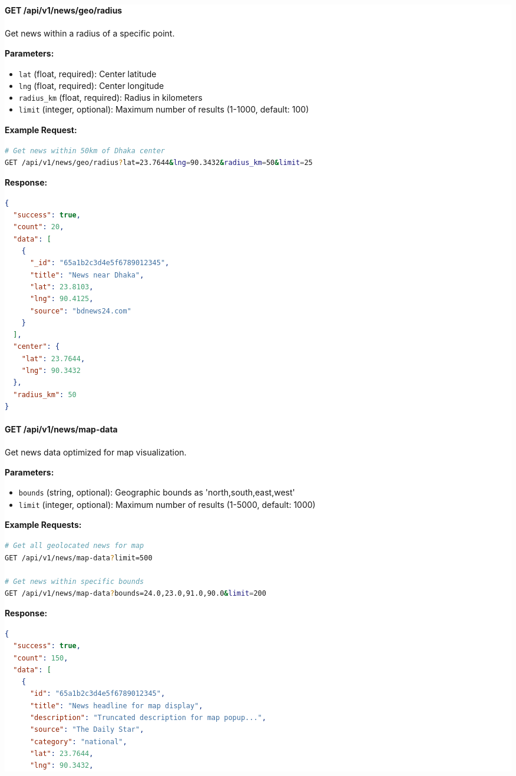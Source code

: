 #### GET /api/v1/news/geo/radius
Get news within a radius of a specific point.

**Parameters:**
- `lat` (float, required): Center latitude
- `lng` (float, required): Center longitude
- `radius_km` (float, required): Radius in kilometers
- `limit` (integer, optional): Maximum number of results (1-1000, default: 100)

**Example Request:**
```bash
# Get news within 50km of Dhaka center
GET /api/v1/news/geo/radius?lat=23.7644&lng=90.3432&radius_km=50&limit=25
```

**Response:**
```json
{
  "success": true,
  "count": 20,
  "data": [
    {
      "_id": "65a1b2c3d4e5f6789012345",
      "title": "News near Dhaka",
      "lat": 23.8103,
      "lng": 90.4125,
      "source": "bdnews24.com"
    }
  ],
  "center": {
    "lat": 23.7644,
    "lng": 90.3432
  },
  "radius_km": 50
}
```

#### GET /api/v1/news/map-data
Get news data optimized for map visualization.

**Parameters:**
- `bounds` (string, optional): Geographic bounds as 'north,south,east,west'
- `limit` (integer, optional): Maximum number of results (1-5000, default: 1000)

**Example Requests:**
```bash
# Get all geolocated news for map
GET /api/v1/news/map-data?limit=500

# Get news within specific bounds
GET /api/v1/news/map-data?bounds=24.0,23.0,91.0,90.0&limit=200
```

**Response:**
```json
{
  "success": true,
  "count": 150,
  "data": [
    {
      "id": "65a1b2c3d4e5f6789012345",
      "title": "News headline for map display",
      "description": "Truncated description for map popup...",
      "source": "The Daily Star",
      "category": "national",
      "lat": 23.7644,
      "lng": 90.3432,
```